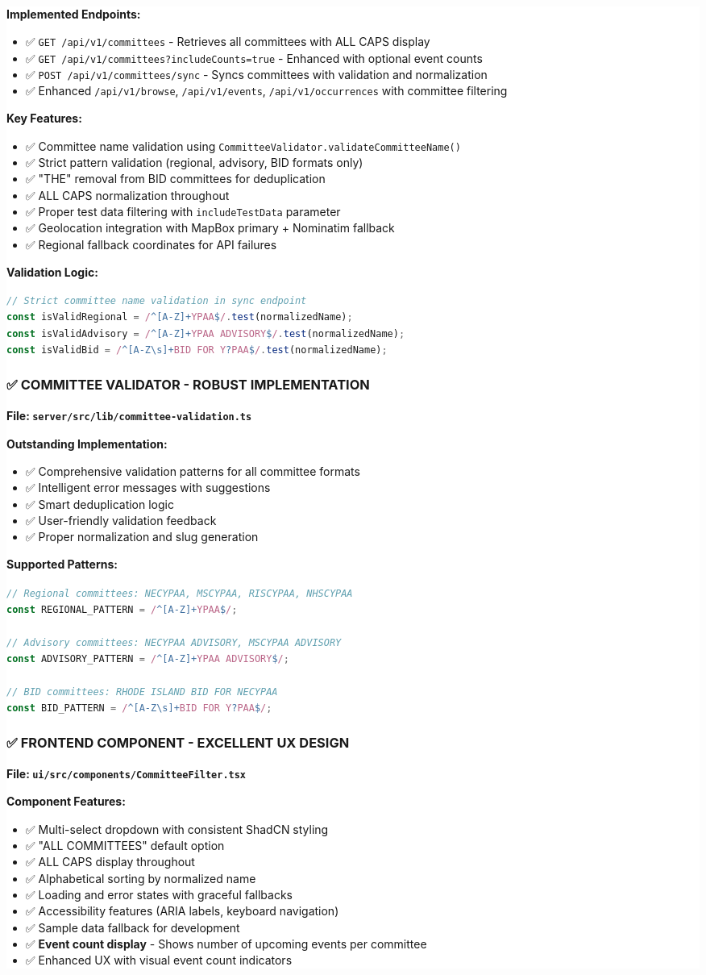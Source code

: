 **Implemented Endpoints:**
- ✅ `GET /api/v1/committees` - Retrieves all committees with ALL CAPS display
- ✅ `GET /api/v1/committees?includeCounts=true` - Enhanced with optional event counts
- ✅ `POST /api/v1/committees/sync` - Syncs committees with validation and normalization
- ✅ Enhanced `/api/v1/browse`, `/api/v1/events`, `/api/v1/occurrences` with committee filtering

**Key Features:**
- ✅ Committee name validation using `CommitteeValidator.validateCommitteeName()`
- ✅ Strict pattern validation (regional, advisory, BID formats only)
- ✅ "THE" removal from BID committees for deduplication
- ✅ ALL CAPS normalization throughout
- ✅ Proper test data filtering with `includeTestData` parameter
- ✅ Geolocation integration with MapBox primary + Nominatim fallback
- ✅ Regional fallback coordinates for API failures

**Validation Logic:**
```typescript
// Strict committee name validation in sync endpoint
const isValidRegional = /^[A-Z]+YPAA$/.test(normalizedName);
const isValidAdvisory = /^[A-Z]+YPAA ADVISORY$/.test(normalizedName);
const isValidBid = /^[A-Z\s]+BID FOR Y?PAA$/.test(normalizedName);
```

### ✅ **COMMITTEE VALIDATOR** - ROBUST IMPLEMENTATION

**File: `server/src/lib/committee-validation.ts`**

**Outstanding Implementation:**
- ✅ Comprehensive validation patterns for all committee formats
- ✅ Intelligent error messages with suggestions
- ✅ Smart deduplication logic
- ✅ User-friendly validation feedback
- ✅ Proper normalization and slug generation

**Supported Patterns:**
```typescript
// Regional committees: NECYPAA, MSCYPAA, RISCYPAA, NHSCYPAA
const REGIONAL_PATTERN = /^[A-Z]+YPAA$/;

// Advisory committees: NECYPAA ADVISORY, MSCYPAA ADVISORY
const ADVISORY_PATTERN = /^[A-Z]+YPAA ADVISORY$/;

// BID committees: RHODE ISLAND BID FOR NECYPAA
const BID_PATTERN = /^[A-Z\s]+BID FOR Y?PAA$/;
```

### ✅ **FRONTEND COMPONENT** - EXCELLENT UX DESIGN

**File: `ui/src/components/CommitteeFilter.tsx`**

**Component Features:**
- ✅ Multi-select dropdown with consistent ShadCN styling
- ✅ "ALL COMMITTEES" default option
- ✅ ALL CAPS display throughout
- ✅ Alphabetical sorting by normalized name
- ✅ Loading and error states with graceful fallbacks
- ✅ Accessibility features (ARIA labels, keyboard navigation)
- ✅ Sample data fallback for development
- ✅ **Event count display** - Shows number of upcoming events per committee
- ✅ Enhanced UX with visual event count indicators
